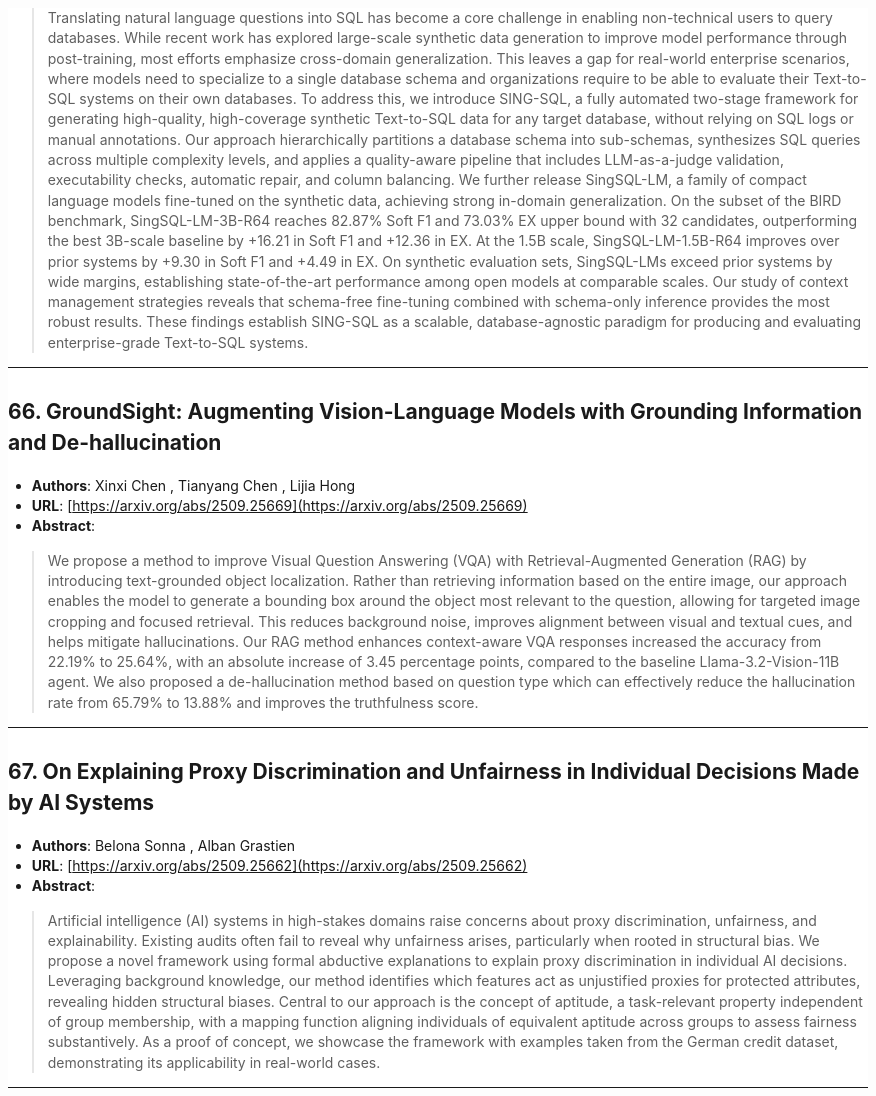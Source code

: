 > Translating natural language questions into SQL has become a core challenge in enabling non-technical users to query databases. While recent work has explored large-scale synthetic data generation to improve model performance through post-training, most efforts emphasize cross-domain generalization. This leaves a gap for real-world enterprise scenarios, where models need to specialize to a single database schema and organizations require to be able to evaluate their Text-to-SQL systems on their own databases. To address this, we introduce SING-SQL, a fully automated two-stage framework for generating high-quality, high-coverage synthetic Text-to-SQL data for any target database, without relying on SQL logs or manual annotations. Our approach hierarchically partitions a database schema into sub-schemas, synthesizes SQL queries across multiple complexity levels, and applies a quality-aware pipeline that includes LLM-as-a-judge validation, executability checks, automatic repair, and column balancing. We further release SingSQL-LM, a family of compact language models fine-tuned on the synthetic data, achieving strong in-domain generalization. On the subset of the BIRD benchmark, SingSQL-LM-3B-R64 reaches 82.87% Soft F1 and 73.03% EX upper bound with 32 candidates, outperforming the best 3B-scale baseline by +16.21 in Soft F1 and +12.36 in EX. At the 1.5B scale, SingSQL-LM-1.5B-R64 improves over prior systems by +9.30 in Soft F1 and +4.49 in EX. On synthetic evaluation sets, SingSQL-LMs exceed prior systems by wide margins, establishing state-of-the-art performance among open models at comparable scales. Our study of context management strategies reveals that schema-free fine-tuning combined with schema-only inference provides the most robust results. These findings establish SING-SQL as a scalable, database-agnostic paradigm for producing and evaluating enterprise-grade Text-to-SQL systems.

---

## 66. GroundSight: Augmenting Vision-Language Models with Grounding Information and De-hallucination
- **Authors**: Xinxi Chen , Tianyang Chen , Lijia Hong
- **URL**: [https://arxiv.org/abs/2509.25669](https://arxiv.org/abs/2509.25669)
- **Abstract**:
> We propose a method to improve Visual Question Answering (VQA) with Retrieval-Augmented Generation (RAG) by introducing text-grounded object localization. Rather than retrieving information based on the entire image, our approach enables the model to generate a bounding box around the object most relevant to the question, allowing for targeted image cropping and focused retrieval. This reduces background noise, improves alignment between visual and textual cues, and helps mitigate hallucinations. Our RAG method enhances context-aware VQA responses increased the accuracy from 22.19% to 25.64%, with an absolute increase of 3.45 percentage points, compared to the baseline Llama-3.2-Vision-11B agent. We also proposed a de-hallucination method based on question type which can effectively reduce the hallucination rate from 65.79% to 13.88% and improves the truthfulness score.

---

## 67. On Explaining Proxy Discrimination and Unfairness in Individual Decisions Made by AI Systems
- **Authors**: Belona Sonna , Alban Grastien
- **URL**: [https://arxiv.org/abs/2509.25662](https://arxiv.org/abs/2509.25662)
- **Abstract**:
> Artificial intelligence (AI) systems in high-stakes domains raise concerns about proxy discrimination, unfairness, and explainability. Existing audits often fail to reveal why unfairness arises, particularly when rooted in structural bias. We propose a novel framework using formal abductive explanations to explain proxy discrimination in individual AI decisions. Leveraging background knowledge, our method identifies which features act as unjustified proxies for protected attributes, revealing hidden structural biases. Central to our approach is the concept of aptitude, a task-relevant property independent of group membership, with a mapping function aligning individuals of equivalent aptitude across groups to assess fairness substantively. As a proof of concept, we showcase the framework with examples taken from the German credit dataset, demonstrating its applicability in real-world cases.

---